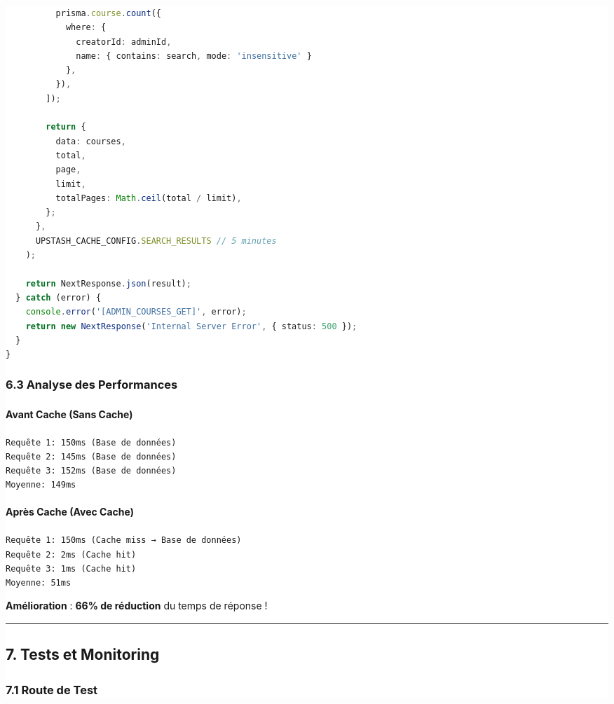 ```typescript
          prisma.course.count({
            where: {
              creatorId: adminId,
              name: { contains: search, mode: 'insensitive' }
            },
          }),
        ]);

        return {
          data: courses,
          total,
          page,
          limit,
          totalPages: Math.ceil(total / limit),
        };
      },
      UPSTASH_CACHE_CONFIG.SEARCH_RESULTS // 5 minutes
    );

    return NextResponse.json(result);
  } catch (error) {
    console.error('[ADMIN_COURSES_GET]', error);
    return new NextResponse('Internal Server Error', { status: 500 });
  }
}
```

### 6.3 Analyse des Performances

#### **Avant Cache (Sans Cache)**
```
Requête 1: 150ms (Base de données)
Requête 2: 145ms (Base de données)
Requête 3: 152ms (Base de données)
Moyenne: 149ms
```

#### **Après Cache (Avec Cache)**
```
Requête 1: 150ms (Cache miss → Base de données)
Requête 2: 2ms (Cache hit)
Requête 3: 1ms (Cache hit)
Moyenne: 51ms
```

**Amélioration** : **66% de réduction** du temps de réponse !

---

## 7. Tests et Monitoring

### 7.1 Route de Test
